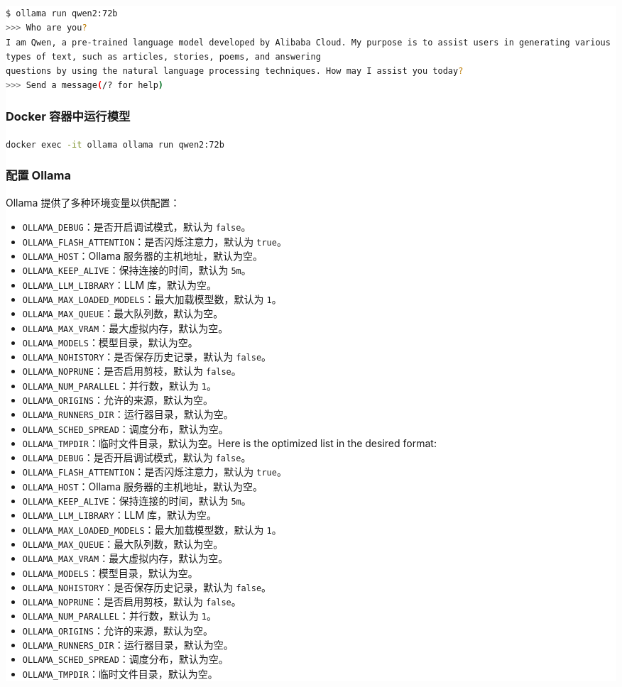 ```bash
$ ollama run qwen2:72b
>>> Who are you?
I am Qwen, a pre-trained language model developed by Alibaba Cloud. My purpose is to assist users in generating various types of text, such as articles, stories, poems, and answering
questions by using the natural language processing techniques. How may I assist you today?
>>> Send a message(/? for help)

```

### Docker 容器中运行模型

```bash
docker exec -it ollama ollama run qwen2:72b

```

### 配置 Ollama

Ollama 提供了多种环境变量以供配置：

- `OLLAMA_DEBUG`：是否开启调试模式，默认为 `false`。
- `OLLAMA_FLASH_ATTENTION`：是否闪烁注意力，默认为 `true`。
- `OLLAMA_HOST`：Ollama 服务器的主机地址，默认为空。
- `OLLAMA_KEEP_ALIVE`：保持连接的时间，默认为 `5m`。
- `OLLAMA_LLM_LIBRARY`：LLM 库，默认为空。
- `OLLAMA_MAX_LOADED_MODELS`：最大加载模型数，默认为 `1`。
- `OLLAMA_MAX_QUEUE`：最大队列数，默认为空。
- `OLLAMA_MAX_VRAM`：最大虚拟内存，默认为空。
- `OLLAMA_MODELS`：模型目录，默认为空。
- `OLLAMA_NOHISTORY`：是否保存历史记录，默认为 `false`。
- `OLLAMA_NOPRUNE`：是否启用剪枝，默认为 `false`。
- `OLLAMA_NUM_PARALLEL`：并行数，默认为 `1`。
- `OLLAMA_ORIGINS`：允许的来源，默认为空。
- `OLLAMA_RUNNERS_DIR`：运行器目录，默认为空。
- `OLLAMA_SCHED_SPREAD`：调度分布，默认为空。
- `OLLAMA_TMPDIR`：临时文件目录，默认为空。Here is the optimized list in the desired format:
- `OLLAMA_DEBUG`：是否开启调试模式，默认为 `false`。
- `OLLAMA_FLASH_ATTENTION`：是否闪烁注意力，默认为 `true`。
- `OLLAMA_HOST`：Ollama 服务器的主机地址，默认为空。
- `OLLAMA_KEEP_ALIVE`：保持连接的时间，默认为 `5m`。
- `OLLAMA_LLM_LIBRARY`：LLM 库，默认为空。
- `OLLAMA_MAX_LOADED_MODELS`：最大加载模型数，默认为 `1`。
- `OLLAMA_MAX_QUEUE`：最大队列数，默认为空。
- `OLLAMA_MAX_VRAM`：最大虚拟内存，默认为空。
- `OLLAMA_MODELS`：模型目录，默认为空。
- `OLLAMA_NOHISTORY`：是否保存历史记录，默认为 `false`。
- `OLLAMA_NOPRUNE`：是否启用剪枝，默认为 `false`。
- `OLLAMA_NUM_PARALLEL`：并行数，默认为 `1`。
- `OLLAMA_ORIGINS`：允许的来源，默认为空。
- `OLLAMA_RUNNERS_DIR`：运行器目录，默认为空。
- `OLLAMA_SCHED_SPREAD`：调度分布，默认为空。
- `OLLAMA_TMPDIR`：临时文件目录，默认为空。
